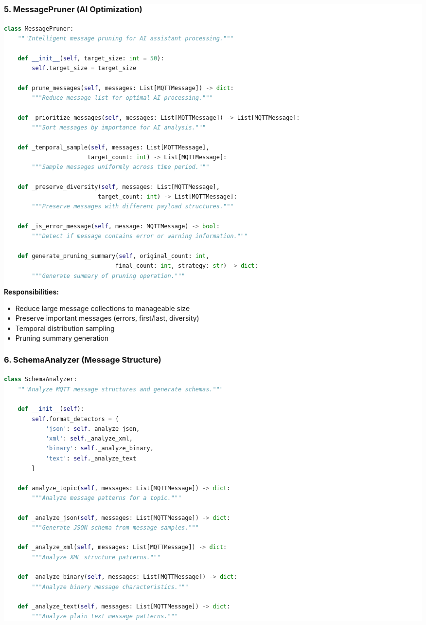### 5. MessagePruner (AI Optimization)

```python
class MessagePruner:
    """Intelligent message pruning for AI assistant processing."""
    
    def __init__(self, target_size: int = 50):
        self.target_size = target_size
    
    def prune_messages(self, messages: List[MQTTMessage]) -> dict:
        """Reduce message list for optimal AI processing."""
        
    def _prioritize_messages(self, messages: List[MQTTMessage]) -> List[MQTTMessage]:
        """Sort messages by importance for AI analysis."""
        
    def _temporal_sample(self, messages: List[MQTTMessage], 
                        target_count: int) -> List[MQTTMessage]:
        """Sample messages uniformly across time period."""
        
    def _preserve_diversity(self, messages: List[MQTTMessage],
                           target_count: int) -> List[MQTTMessage]:
        """Preserve messages with different payload structures."""
        
    def _is_error_message(self, message: MQTTMessage) -> bool:
        """Detect if message contains error or warning information."""
        
    def generate_pruning_summary(self, original_count: int, 
                                final_count: int, strategy: str) -> dict:
        """Generate summary of pruning operation."""
```

**Responsibilities:**
- Reduce large message collections to manageable size
- Preserve important messages (errors, first/last, diversity)
- Temporal distribution sampling
- Pruning summary generation

### 6. SchemaAnalyzer (Message Structure)

```python
class SchemaAnalyzer:
    """Analyze MQTT message structures and generate schemas."""
    
    def __init__(self):
        self.format_detectors = {
            'json': self._analyze_json,
            'xml': self._analyze_xml,
            'binary': self._analyze_binary,
            'text': self._analyze_text
        }
    
    def analyze_topic(self, messages: List[MQTTMessage]) -> dict:
        """Analyze message patterns for a topic."""
        
    def _analyze_json(self, messages: List[MQTTMessage]) -> dict:
        """Generate JSON schema from message samples."""
        
    def _analyze_xml(self, messages: List[MQTTMessage]) -> dict:
        """Analyze XML structure patterns."""
        
    def _analyze_binary(self, messages: List[MQTTMessage]) -> dict:
        """Analyze binary message characteristics."""
        
    def _analyze_text(self, messages: List[MQTTMessage]) -> dict:
        """Analyze plain text message patterns."""
```